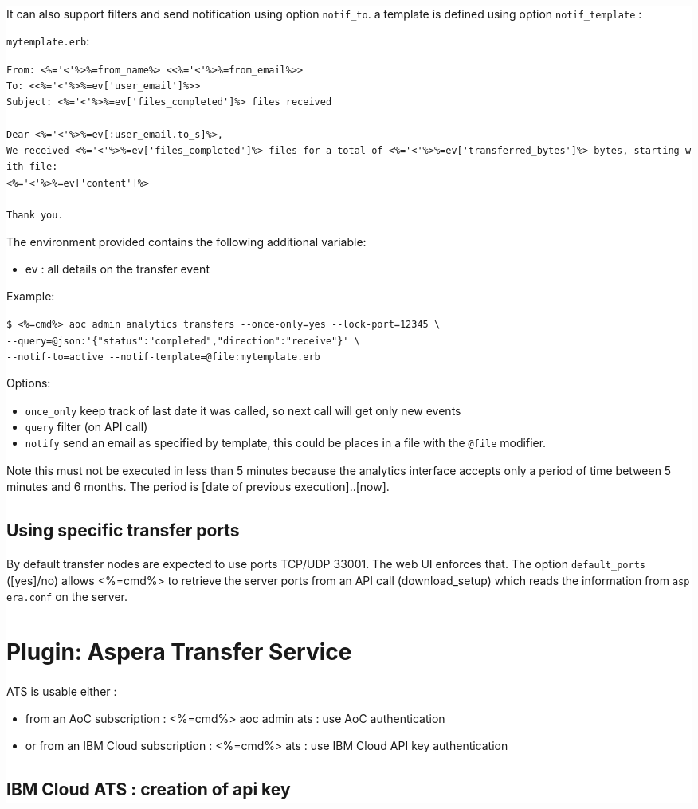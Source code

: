 It can also support filters and send notification using option `notif_to`. a template is defined using option `notif_template` :

`mytemplate.erb`:

```
From: <%='<'%>%=from_name%> <<%='<'%>%=from_email%>>
To: <<%='<'%>%=ev['user_email']%>>
Subject: <%='<'%>%=ev['files_completed']%> files received

Dear <%='<'%>%=ev[:user_email.to_s]%>,
We received <%='<'%>%=ev['files_completed']%> files for a total of <%='<'%>%=ev['transferred_bytes']%> bytes, starting with file:
<%='<'%>%=ev['content']%>

Thank you.
```
The environment provided contains the following additional variable:

* ev : all details on the transfer event

Example:

```
$ <%=cmd%> aoc admin analytics transfers --once-only=yes --lock-port=12345 \
--query=@json:'{"status":"completed","direction":"receive"}' \
--notif-to=active --notif-template=@file:mytemplate.erb
```

Options:

* `once_only` keep track of last date it was called, so next call will get only new events
* `query` filter (on API call)
* `notify` send an email as specified by template, this could be places in a file with the `@file` modifier.

Note this must not be executed in less than 5 minutes because the analytics interface accepts only a period of time between 5 minutes and 6 months. The period is [date of previous execution]..[now].

## Using specific transfer ports

By default transfer nodes are expected to use ports TCP/UDP 33001. The web UI enforces that. The option `default_ports` ([yes]/no) allows <%=cmd%> to retrieve the server ports from an API call (download_setup) which reads the information from `aspera.conf` on the server.


# Plugin: Aspera Transfer Service

ATS is usable either :

* from an AoC subscription : <%=cmd%> aoc admin ats : use AoC authentication

* or from an IBM Cloud subscription : <%=cmd%> ats : use IBM Cloud API key authentication

## IBM Cloud ATS : creation of api key


[comment1]: # (Do not edit this README.md, edit docs/README.erb.md, for details, read docs/README.md)